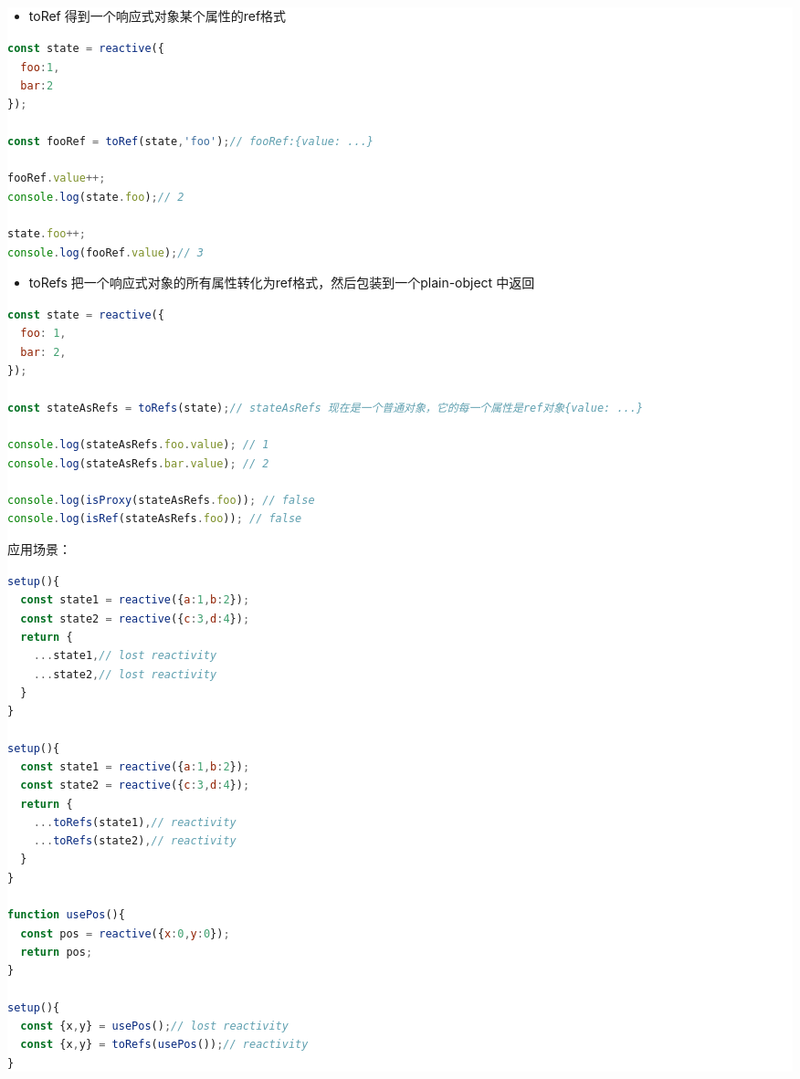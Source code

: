 - toRef
得到一个响应式对象某个属性的ref格式

```js
const state = reactive({
  foo:1,
  bar:2
});

const fooRef = toRef(state,'foo');// fooRef:{value: ...}

fooRef.value++;
console.log(state.foo);// 2

state.foo++;
console.log(fooRef.value);// 3
```

- toRefs
把一个响应式对象的所有属性转化为ref格式，然后包装到一个plain-object 中返回

```js
const state = reactive({
  foo: 1,
  bar: 2,
});

const stateAsRefs = toRefs(state);// stateAsRefs 现在是一个普通对象，它的每一个属性是ref对象{value: ...}

console.log(stateAsRefs.foo.value); // 1
console.log(stateAsRefs.bar.value); // 2

console.log(isProxy(stateAsRefs.foo)); // false
console.log(isRef(stateAsRefs.foo)); // false
```

应用场景：

```js
setup(){
  const state1 = reactive({a:1,b:2});
  const state2 = reactive({c:3,d:4});
  return {
    ...state1,// lost reactivity
    ...state2,// lost reactivity
  }
}

setup(){
  const state1 = reactive({a:1,b:2});
  const state2 = reactive({c:3,d:4});
  return {
    ...toRefs(state1),// reactivity
    ...toRefs(state2),// reactivity
  }
}

function usePos(){
  const pos = reactive({x:0,y:0});
  return pos;
}

setup(){
  const {x,y} = usePos();// lost reactivity
  const {x,y} = toRefs(usePos());// reactivity
}
```